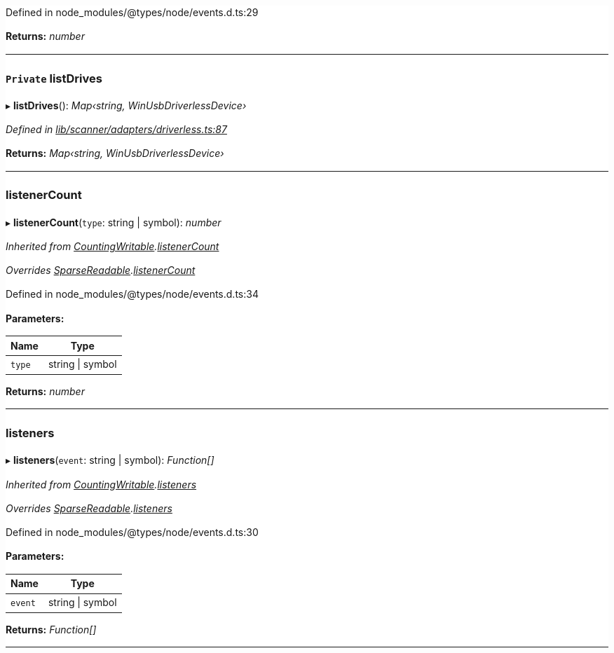 Defined in node_modules/@types/node/events.d.ts:29

**Returns:** *number*

___

### `Private` listDrives

▸ **listDrives**(): *Map‹string, WinUsbDriverlessDevice›*

*Defined in [lib/scanner/adapters/driverless.ts:87](https://github.com/balena-io-modules/etcher-sdk/blob/14f860c/lib/scanner/adapters/driverless.ts#L87)*

**Returns:** *Map‹string, WinUsbDriverlessDevice›*

___

###  listenerCount

▸ **listenerCount**(`type`: string | symbol): *number*

*Inherited from [CountingWritable](countingwritable.md).[listenerCount](countingwritable.md#static-listenercount)*

*Overrides [SparseReadable](../interfaces/sparsereadable.md).[listenerCount](../interfaces/sparsereadable.md#listenercount)*

Defined in node_modules/@types/node/events.d.ts:34

**Parameters:**

Name | Type |
------ | ------ |
`type` | string &#124; symbol |

**Returns:** *number*

___

###  listeners

▸ **listeners**(`event`: string | symbol): *Function[]*

*Inherited from [CountingWritable](countingwritable.md).[listeners](countingwritable.md#listeners)*

*Overrides [SparseReadable](../interfaces/sparsereadable.md).[listeners](../interfaces/sparsereadable.md#listeners)*

Defined in node_modules/@types/node/events.d.ts:30

**Parameters:**

Name | Type |
------ | ------ |
`event` | string &#124; symbol |

**Returns:** *Function[]*

___
